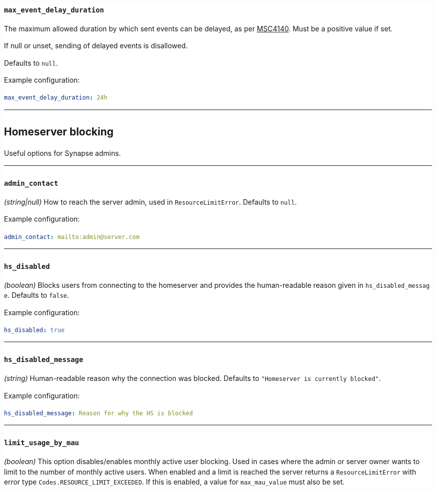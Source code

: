 ### `max_event_delay_duration`

The maximum allowed duration by which sent events can be delayed, as per [MSC4140](https://github.com/matrix-org/matrix-spec-proposals/pull/4140). Must be a positive value if set.

If null or unset, sending of delayed events is disallowed.

Defaults to `null`.

Example configuration:
```yaml
max_event_delay_duration: 24h
```
---
## Homeserver blocking

Useful options for Synapse admins.

---
### `admin_contact`

*(string|null)* How to reach the server admin, used in `ResourceLimitError`. Defaults to `null`.

Example configuration:
```yaml
admin_contact: mailto:admin@server.com
```
---
### `hs_disabled`

*(boolean)* Blocks users from connecting to the homeserver and provides the human-readable reason given in `hs_disabled_message`. Defaults to `false`.

Example configuration:
```yaml
hs_disabled: true
```
---
### `hs_disabled_message`

*(string)* Human-readable reason why the connection was blocked. Defaults to `"Homeserver is currently blocked"`.

Example configuration:
```yaml
hs_disabled_message: Reason for why the HS is blocked
```
---
### `limit_usage_by_mau`

*(boolean)* This option disables/enables monthly active user blocking. Used in cases where the admin or server owner wants to limit to the number of monthly active users. When enabled and a limit is reached the server returns a `ResourceLimitError` with error type `Codes.RESOURCE_LIMIT_EXCEEDED`. If this is enabled, a value for `max_mau_value` must also be set.
